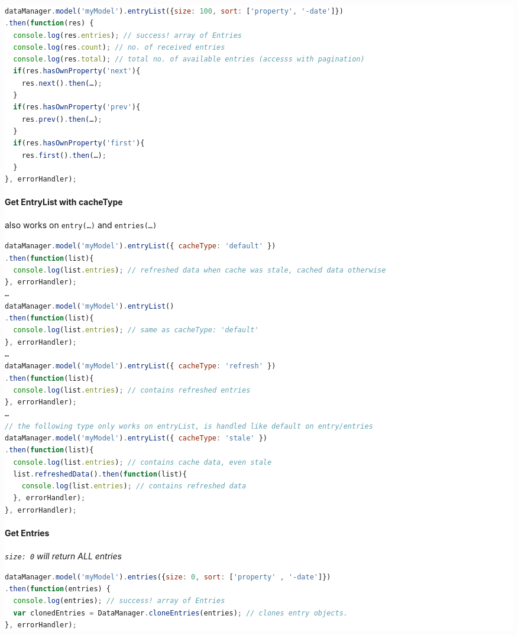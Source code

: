 ```js
dataManager.model('myModel').entryList({size: 100, sort: ['property', '-date']})
.then(function(res) {
  console.log(res.entries); // success! array of Entries
  console.log(res.count); // no. of received entries
  console.log(res.total); // total no. of available entries (accesss with pagination)
  if(res.hasOwnProperty('next'){
    res.next().then(…);
  }
  if(res.hasOwnProperty('prev'){
    res.prev().then(…);
  }
  if(res.hasOwnProperty('first'){
    res.first().then(…);
  }
}, errorHandler);
```

#### Get EntryList with cacheType
also works on `entry(…)` and `entries(…)`

```js
dataManager.model('myModel').entryList({ cacheType: 'default' })
.then(function(list){
  console.log(list.entries); // refreshed data when cache was stale, cached data otherwise
}, errorHandler);
…
dataManager.model('myModel').entryList()
.then(function(list){
  console.log(list.entries); // same as cacheType: 'default'
}, errorHandler);
…
dataManager.model('myModel').entryList({ cacheType: 'refresh' })
.then(function(list){
  console.log(list.entries); // contains refreshed entries
}, errorHandler);
…
// the following type only works on entryList, is handled like default on entry/entries
dataManager.model('myModel').entryList({ cacheType: 'stale' })
.then(function(list){
  console.log(list.entries); // contains cache data, even stale
  list.refreshedData().then(function(list){
    console.log(list.entries); // contains refreshed data
  }, errorHandler);
}, errorHandler);

```

#### Get Entries
*`size: 0` will return ALL entries*

```js
dataManager.model('myModel').entries({size: 0, sort: ['property' , '-date']})
.then(function(entries) {
  console.log(entries); // success! array of Entries
  var clonedEntries = DataManager.cloneEntries(entries); // clones entry objects.
}, errorHandler);
```


[npm-image]: https://badge.fury.io/js/ec.datamanager.svg
[npm-url]: https://www.npmjs.com/package/ec.datamanager
[travis-image]: https://travis-ci.org/entrecode/ec.datamanager.js.svg
[travis-url]: https://travis-ci.org/entrecode/ec.datamanager.js
[coveralls-image]: https://coveralls.io/repos/entrecode/ec.datamanager.js/badge.svg?branch=master&service=github
[coveralls-url]: https://coveralls.io/github/entrecode/ec.datamanager.js?branch=master
[daviddm-image]: https://david-dm.org/entrecode/ec.datamanager.js.svg?theme=shields.io
[daviddm-url]: https://david-dm.org/entrecode/ec.datamanager.js